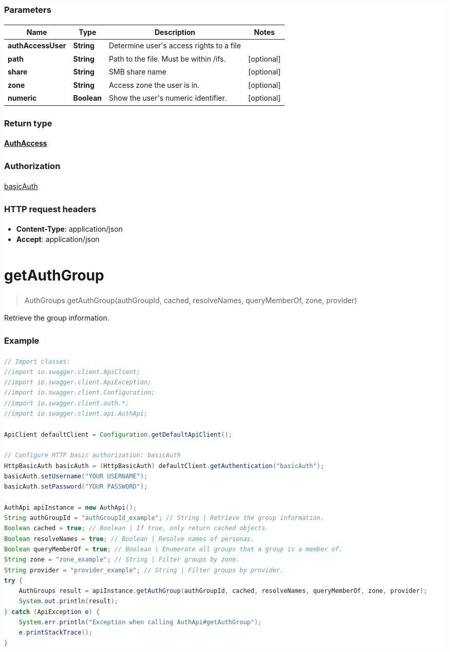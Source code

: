 ### Parameters

Name | Type | Description  | Notes
------------- | ------------- | ------------- | -------------
 **authAccessUser** | **String**| Determine user&#39;s access rights to a file |
 **path** | **String**| Path to the file. Must be within /ifs. | [optional]
 **share** | **String**| SMB share name | [optional]
 **zone** | **String**| Access zone the user is in. | [optional]
 **numeric** | **Boolean**| Show the user&#39;s numeric identifier. | [optional]

### Return type

[**AuthAccess**](AuthAccess.md)

### Authorization

[basicAuth](../README.md#basicAuth)

### HTTP request headers

 - **Content-Type**: application/json
 - **Accept**: application/json

<a name="getAuthGroup"></a>
# **getAuthGroup**
> AuthGroups getAuthGroup(authGroupId, cached, resolveNames, queryMemberOf, zone, provider)



Retrieve the group information.

### Example
```java
// Import classes:
//import io.swagger.client.ApiClient;
//import io.swagger.client.ApiException;
//import io.swagger.client.Configuration;
//import io.swagger.client.auth.*;
//import io.swagger.client.api.AuthApi;

ApiClient defaultClient = Configuration.getDefaultApiClient();

// Configure HTTP basic authorization: basicAuth
HttpBasicAuth basicAuth = (HttpBasicAuth) defaultClient.getAuthentication("basicAuth");
basicAuth.setUsername("YOUR USERNAME");
basicAuth.setPassword("YOUR PASSWORD");

AuthApi apiInstance = new AuthApi();
String authGroupId = "authGroupId_example"; // String | Retrieve the group information.
Boolean cached = true; // Boolean | If true, only return cached objects.
Boolean resolveNames = true; // Boolean | Resolve names of personas.
Boolean queryMemberOf = true; // Boolean | Enumerate all groups that a group is a member of.
String zone = "zone_example"; // String | Filter groups by zone.
String provider = "provider_example"; // String | Filter groups by provider.
try {
    AuthGroups result = apiInstance.getAuthGroup(authGroupId, cached, resolveNames, queryMemberOf, zone, provider);
    System.out.println(result);
} catch (ApiException e) {
    System.err.println("Exception when calling AuthApi#getAuthGroup");
    e.printStackTrace();
}
```
